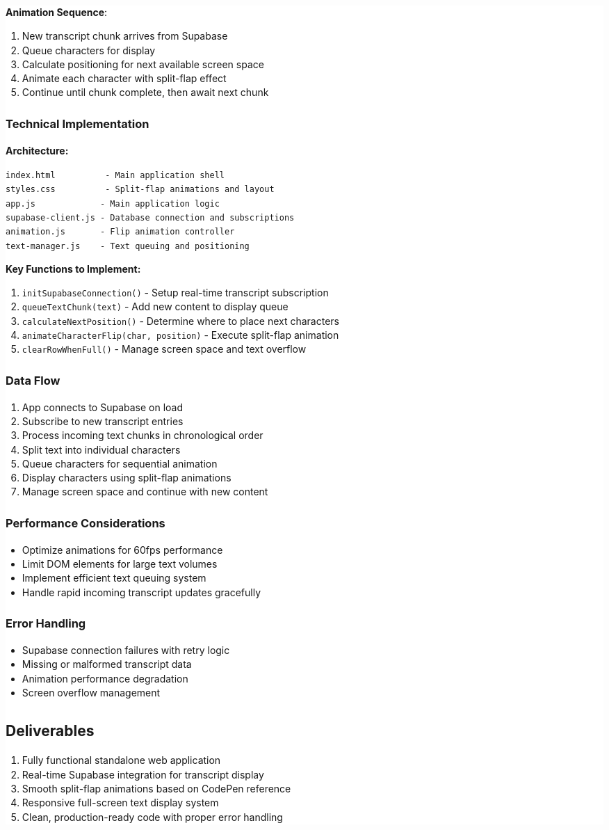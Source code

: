 **Animation Sequence**:
1. New transcript chunk arrives from Supabase
2. Queue characters for display
3. Calculate positioning for next available screen space
4. Animate each character with split-flap effect
5. Continue until chunk complete, then await next chunk

### Technical Implementation
**Architecture:**
```
index.html          - Main application shell
styles.css          - Split-flap animations and layout
app.js             - Main application logic
supabase-client.js - Database connection and subscriptions
animation.js       - Flip animation controller
text-manager.js    - Text queuing and positioning
```

**Key Functions to Implement:**
1. `initSupabaseConnection()` - Setup real-time transcript subscription
2. `queueTextChunk(text)` - Add new content to display queue
3. `calculateNextPosition()` - Determine where to place next characters
4. `animateCharacterFlip(char, position)` - Execute split-flap animation
5. `clearRowWhenFull()` - Manage screen space and text overflow

### Data Flow
1. App connects to Supabase on load
2. Subscribe to new transcript entries
3. Process incoming text chunks in chronological order
4. Split text into individual characters
5. Queue characters for sequential animation
6. Display characters using split-flap animations
7. Manage screen space and continue with new content

### Performance Considerations
- Optimize animations for 60fps performance
- Limit DOM elements for large text volumes
- Implement efficient text queuing system
- Handle rapid incoming transcript updates gracefully

### Error Handling
- Supabase connection failures with retry logic
- Missing or malformed transcript data
- Animation performance degradation
- Screen overflow management

## Deliverables
1. Fully functional standalone web application
2. Real-time Supabase integration for transcript display
3. Smooth split-flap animations based on CodePen reference
4. Responsive full-screen text display system
5. Clean, production-ready code with proper error handling
